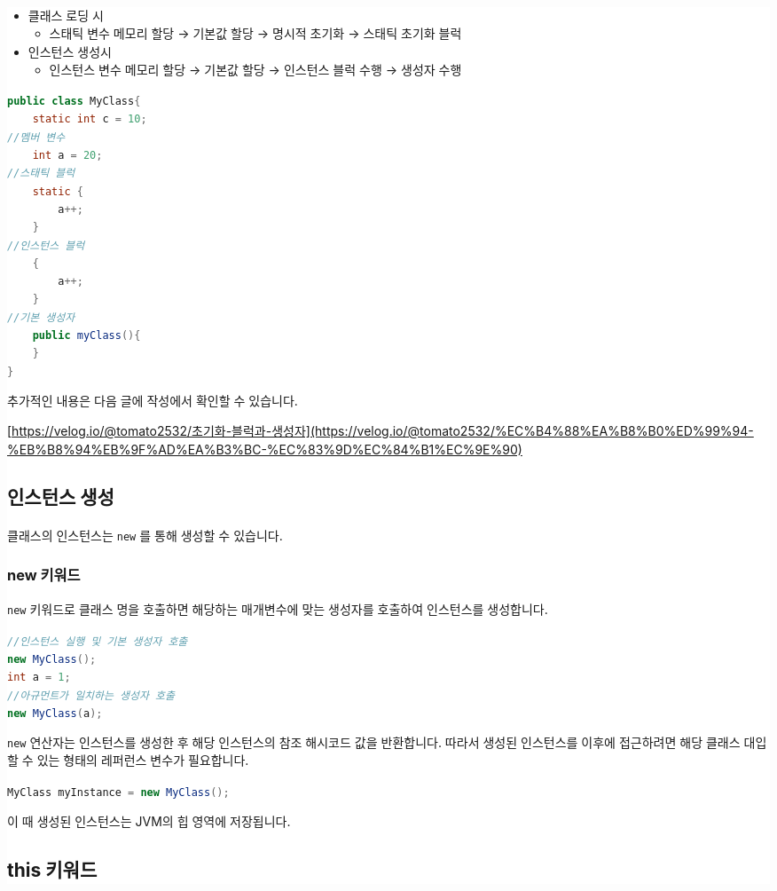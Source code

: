- 클래스 로딩 시
    - 스태틱 변수 메모리 할당 → 기본값 할당 → 명시적 초기화 → 스태틱 초기화 블럭
- 인스턴스 생성시
    - 인스턴스 변수 메모리 할당 → 기본값 할당 → 인스턴스 블럭 수행 → 생성자 수행

```java
public class MyClass{
	static int c = 10;
//멤버 변수
	int a = 20;
//스태틱 블럭
	static {
		a++;
	}
//인스턴스 블럭
	{
		a++;
	}
//기본 생성자
	public myClass(){
	}
}
```

추가적인 내용은 다음 글에 작성에서 확인할 수 있습니다.

[https://velog.io/@tomato2532/초기화-블럭과-생성자](https://velog.io/@tomato2532/%EC%B4%88%EA%B8%B0%ED%99%94-%EB%B8%94%EB%9F%AD%EA%B3%BC-%EC%83%9D%EC%84%B1%EC%9E%90)

## 인스턴스 생성

클래스의 인스턴스는 `new` 를 통해 생성할 수 있습니다.

### new 키워드

`new` 키워드로 클래스 명을 호출하면 해당하는 매개변수에 맞는 생성자를 호출하여 인스턴스를 생성합니다.

```java
//인스턴스 실행 및 기본 생성자 호출
new MyClass();
int a = 1;
//아규먼트가 일치하는 생성자 호출
new MyClass(a);
```

`new` 연산자는 인스턴스를 생성한 후 해당 인스턴스의 참조 해시코드 값을 반환합니다. 따라서 생성된 인스턴스를 이후에 접근하려면 해당 클래스 대입할 수 있는 형태의 레퍼런스 변수가 필요합니다.

```java
MyClass myInstance = new MyClass();
```

이 때 생성된 인스턴스는 JVM의 힙 영역에 저장됩니다.

## this 키워드
